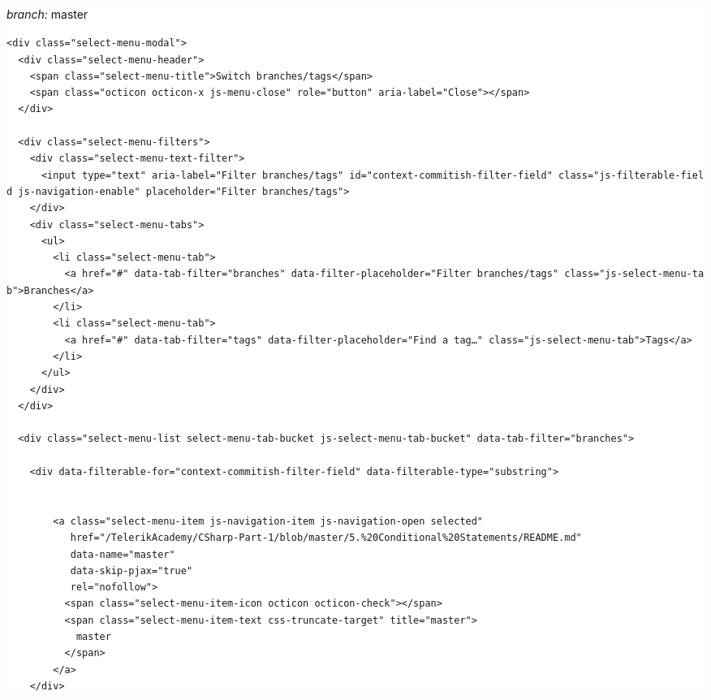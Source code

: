 <div class="select-menu js-menu-container js-select-menu left">
  <span class="btn btn-sm select-menu-button js-menu-target css-truncate" data-hotkey="w"
    data-master-branch="master"
    data-ref="master"
    title="master"
    role="button" aria-label="Switch branches or tags" tabindex="0" aria-haspopup="true">
    <span class="octicon octicon-git-branch"></span>
    <i>branch:</i>
    <span class="js-select-button css-truncate-target">master</span>
  </span>

  <div class="select-menu-modal-holder js-menu-content js-navigation-container" data-pjax aria-hidden="true">

    <div class="select-menu-modal">
      <div class="select-menu-header">
        <span class="select-menu-title">Switch branches/tags</span>
        <span class="octicon octicon-x js-menu-close" role="button" aria-label="Close"></span>
      </div>

      <div class="select-menu-filters">
        <div class="select-menu-text-filter">
          <input type="text" aria-label="Filter branches/tags" id="context-commitish-filter-field" class="js-filterable-field js-navigation-enable" placeholder="Filter branches/tags">
        </div>
        <div class="select-menu-tabs">
          <ul>
            <li class="select-menu-tab">
              <a href="#" data-tab-filter="branches" data-filter-placeholder="Filter branches/tags" class="js-select-menu-tab">Branches</a>
            </li>
            <li class="select-menu-tab">
              <a href="#" data-tab-filter="tags" data-filter-placeholder="Find a tag…" class="js-select-menu-tab">Tags</a>
            </li>
          </ul>
        </div>
      </div>

      <div class="select-menu-list select-menu-tab-bucket js-select-menu-tab-bucket" data-tab-filter="branches">

        <div data-filterable-for="context-commitish-filter-field" data-filterable-type="substring">


            <a class="select-menu-item js-navigation-item js-navigation-open selected"
               href="/TelerikAcademy/CSharp-Part-1/blob/master/5.%20Conditional%20Statements/README.md"
               data-name="master"
               data-skip-pjax="true"
               rel="nofollow">
              <span class="select-menu-item-icon octicon octicon-check"></span>
              <span class="select-menu-item-text css-truncate-target" title="master">
                master
              </span>
            </a>
        </div>
